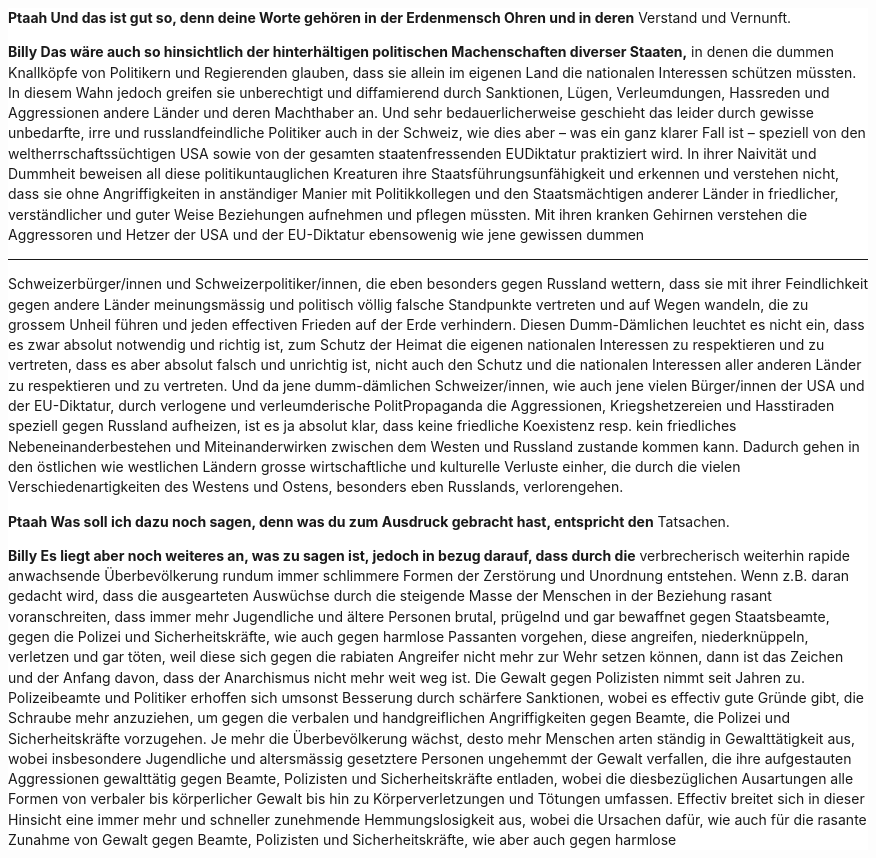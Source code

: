 **Ptaah     Und das ist gut so, denn deine Worte gehören in der Erdenmensch Ohren und in deren**
Verstand und Vernunft.

**Billy      Das wäre auch so hinsichtlich der hinterhältigen politischen Machenschaften diverser Staaten,**
in denen die dummen Knallköpfe von Politikern und Regierenden glauben, dass sie allein im eigenen
Land die nationalen Interessen schützen müssten. In diesem Wahn jedoch greifen sie unberechtigt und
diffamierend durch Sanktionen, Lügen, Verleumdungen, Hassreden und Aggressionen andere Länder
und deren Machthaber an. Und sehr bedauerlicherweise geschieht das leider durch gewisse unbedarfte, irre und russlandfeindliche Politiker auch in der Schweiz, wie dies aber – was ein ganz klarer
Fall ist – speziell von den weltherrschaftssüchtigen USA sowie von der gesamten staatenfressenden EUDiktatur praktiziert wird. In ihrer Naivität und Dummheit beweisen all diese politikuntauglichen Kreaturen
ihre Staatsführungsunfähigkeit und erkennen und verstehen nicht, dass sie ohne Angriffigkeiten in anständiger Manier mit Politikkollegen und den Staatsmächtigen anderer Länder in friedlicher, verständlicher
und guter Weise Beziehungen aufnehmen und pflegen müssten. Mit ihren kranken Gehirnen verstehen
die Aggressoren und Hetzer der USA und der EU-Diktatur ebensowenig wie jene gewissen dummen


-----

Schweizerbürger/innen und Schweizerpolitiker/innen, die eben besonders gegen Russland wettern,
dass sie mit ihrer Feindlichkeit gegen andere Länder meinungsmässig und politisch völlig falsche Standpunkte vertreten und auf Wegen wandeln, die zu grossem Unheil führen und jeden effectiven Frieden
auf der Erde verhindern. Diesen Dumm-Dämlichen leuchtet es nicht ein, dass es zwar absolut notwendig
und richtig ist, zum Schutz der Heimat die eigenen nationalen Interessen zu respektieren und zu vertreten,
dass es aber absolut falsch und unrichtig ist, nicht auch den Schutz und die nationalen Interessen aller
anderen Länder zu respektieren und zu vertreten. Und da jene dumm-dämlichen Schweizer/innen, wie
auch jene vielen Bürger/innen der USA und der EU-Diktatur, durch verlogene und verleumderische PolitPropaganda die Aggressionen, Kriegshetzereien und Hasstiraden speziell gegen Russland aufheizen,
ist es ja absolut klar, dass keine friedliche Koexistenz resp. kein friedliches Nebeneinanderbestehen
und Miteinanderwirken zwischen dem Westen und Russland zustande kommen kann. Dadurch gehen
in den östlichen wie westlichen Ländern grosse wirtschaftliche und kulturelle Verluste einher, die durch
die vielen Verschiedenartigkeiten des Westens und Ostens, besonders eben Russlands, verlorengehen.

**Ptaah     Was soll ich dazu noch sagen, denn was du zum Ausdruck gebracht hast, entspricht den**
Tatsachen.

**Billy      Es liegt aber noch weiteres an, was zu sagen ist, jedoch in bezug darauf, dass durch die**
verbrecherisch weiterhin rapide anwachsende Überbevölkerung rundum immer schlimmere Formen der
Zerstörung und Unordnung entstehen. Wenn z.B. daran gedacht wird, dass die ausgearteten Auswüchse
durch die steigende Masse der Menschen in der Beziehung rasant voranschreiten, dass immer mehr
Jugendliche und ältere Personen brutal, prügelnd und gar bewaffnet gegen Staatsbeamte, gegen die
Polizei und Sicherheitskräfte, wie auch gegen harmlose Passanten vorgehen, diese angreifen, niederknüppeln, verletzen und gar töten, weil diese sich gegen die rabiaten Angreifer nicht mehr zur Wehr setzen
können, dann ist das Zeichen und der Anfang davon, dass der Anarchismus nicht mehr weit weg ist.
Die Gewalt gegen Polizisten nimmt seit Jahren zu. Polizeibeamte und Politiker erhoffen sich umsonst
Besserung durch schärfere Sanktionen, wobei es effectiv gute Gründe gibt, die Schraube mehr anzuziehen, um gegen die verbalen und handgreiflichen Angriffigkeiten gegen Beamte, die Polizei und
Sicherheitskräfte vorzugehen.
Je mehr die Überbevölkerung wächst, desto mehr Menschen arten ständig in Gewalttätigkeit aus, wobei
insbesondere Jugendliche und altersmässig gesetztere Personen ungehemmt der Gewalt verfallen, die
ihre aufgestauten Aggressionen gewalttätig gegen Beamte, Polizisten und Sicherheitskräfte entladen,
wobei die diesbezüglichen Ausartungen alle Formen von verbaler bis körperlicher Gewalt bis hin zu
Körperverletzungen und Tötungen umfassen. Effectiv breitet sich in dieser Hinsicht eine immer mehr und
schneller zunehmende Hemmungslosigkeit aus, wobei die Ursachen dafür, wie auch für die rasante
Zunahme von Gewalt gegen Beamte, Polizisten und Sicherheitskräfte, wie aber auch gegen harmlose